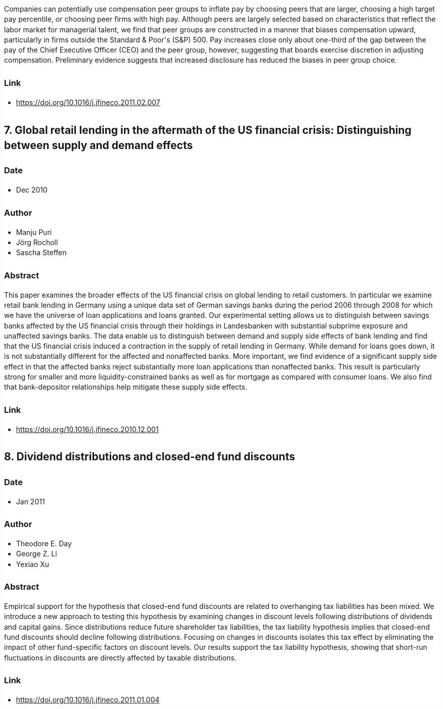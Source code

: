 Companies can potentially use compensation peer groups to inflate pay by choosing peers that are larger, choosing a high target pay percentile, or choosing peer firms with high pay. Although peers are largely selected based on characteristics that reflect the labor market for managerial talent, we find that peer groups are constructed in a manner that biases compensation upward, particularly in firms outside the Standard & Poor's (S&P) 500. Pay increases close only about one-third of the gap between the pay of the Chief Executive Officer (CEO) and the peer group, however, suggesting that boards exercise discretion in adjusting compensation. Preliminary evidence suggests that increased disclosure has reduced the biases in peer group choice.
### Link
- https://doi.org/10.1016/j.jfineco.2011.02.007

## 7. Global retail lending in the aftermath of the US financial crisis: Distinguishing between supply and demand effects
### Date
- Dec 2010
### Author
- Manju Puri
- Jörg Rocholl
- Sascha Steffen
### Abstract
This paper examines the broader effects of the US financial crisis on global lending to retail customers. In particular we examine retail bank lending in Germany using a unique data set of German savings banks during the period 2006 through 2008 for which we have the universe of loan applications and loans granted. Our experimental setting allows us to distinguish between savings banks affected by the US financial crisis through their holdings in Landesbanken with substantial subprime exposure and unaffected savings banks. The data enable us to distinguish between demand and supply side effects of bank lending and find that the US financial crisis induced a contraction in the supply of retail lending in Germany. While demand for loans goes down, it is not substantially different for the affected and nonaffected banks. More important, we find evidence of a significant supply side effect in that the affected banks reject substantially more loan applications than nonaffected banks. This result is particularly strong for smaller and more liquidity-constrained banks as well as for mortgage as compared with consumer loans. We also find that bank-depositor relationships help mitigate these supply side effects.
### Link
- https://doi.org/10.1016/j.jfineco.2010.12.001

## 8. Dividend distributions and closed-end fund discounts
### Date
- Jan 2011
### Author
- Theodore E. Day
- George Z. Li
- Yexiao Xu
### Abstract
Empirical support for the hypothesis that closed-end fund discounts are related to overhanging tax liabilities has been mixed. We introduce a new approach to testing this hypothesis by examining changes in discount levels following distributions of dividends and capital gains. Since distributions reduce future shareholder tax liabilities, the tax liability hypothesis implies that closed-end fund discounts should decline following distributions. Focusing on changes in discounts isolates this tax effect by eliminating the impact of other fund-specific factors on discount levels. Our results support the tax liability hypothesis, showing that short-run fluctuations in discounts are directly affected by taxable distributions.
### Link
- https://doi.org/10.1016/j.jfineco.2011.01.004
